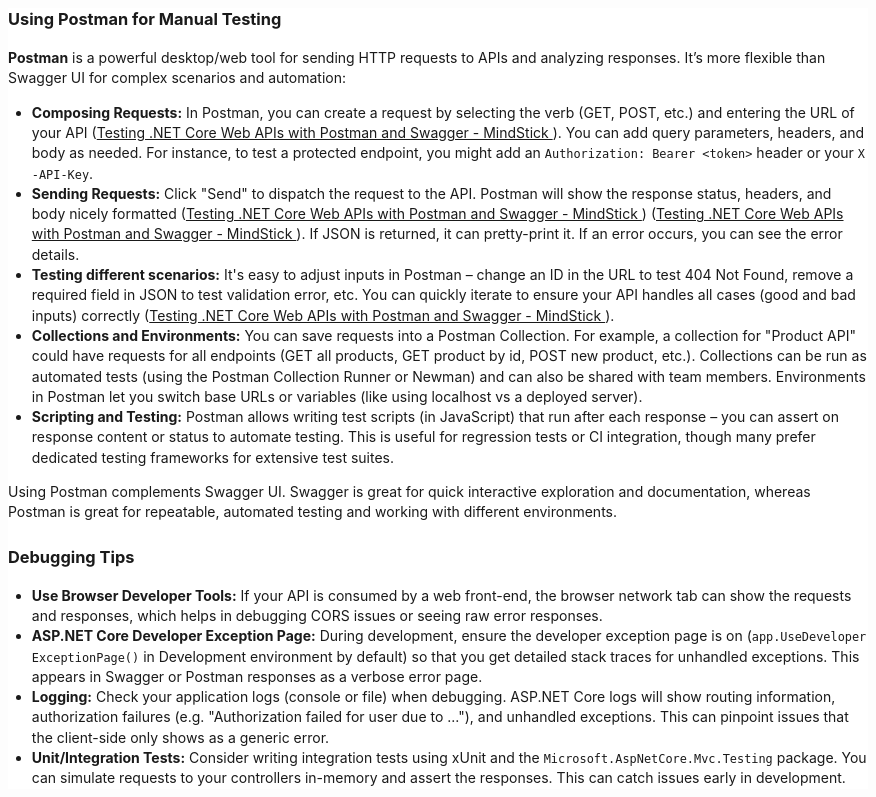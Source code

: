 ### Using Postman for Manual Testing

**Postman** is a powerful desktop/web tool for sending HTTP requests to APIs and analyzing responses. It’s more flexible than Swagger UI for complex scenarios and automation:

- **Composing Requests:** In Postman, you can create a request by selecting the verb (GET, POST, etc.) and entering the URL of your API ([Testing .NET Core Web APIs with Postman and Swagger - MindStick ](https://www.mindstick.com/blog/302814/testing-dot-net-core-web-apis-with-postman-and-swagger#:~:text=Create%20Requests%3A%20Open%20Postman%20and,enter%20the%20API%20endpoint%20URL)). You can add query parameters, headers, and body as needed. For instance, to test a protected endpoint, you might add an `Authorization: Bearer <token>` header or your `X-API-Key`.
- **Sending Requests:** Click "Send" to dispatch the request to the API. Postman will show the response status, headers, and body nicely formatted ([Testing .NET Core Web APIs with Postman and Swagger - MindStick ](https://www.mindstick.com/blog/302814/testing-dot-net-core-web-apis-with-postman-and-swagger#:~:text=parameters%2C%20you%20can%20easily%20add,them%20in%20Postman)) ([Testing .NET Core Web APIs with Postman and Swagger - MindStick ](https://www.mindstick.com/blog/302814/testing-dot-net-core-web-apis-with-postman-and-swagger#:~:text=Send%20Request%3A%20Click%20the%20,code%2C%20headers%2C%20and%20data%20returned)). If JSON is returned, it can pretty-print it. If an error occurs, you can see the error details.
- **Testing different scenarios:** It's easy to adjust inputs in Postman – change an ID in the URL to test 404 Not Found, remove a required field in JSON to test validation error, etc. You can quickly iterate to ensure your API handles all cases (good and bad inputs) correctly ([Testing .NET Core Web APIs with Postman and Swagger - MindStick ](https://www.mindstick.com/blog/302814/testing-dot-net-core-web-apis-with-postman-and-swagger#:~:text=Test%20Different%20Scenarios%3A%20Postman%20allows,handles%20various%20use%20cases%20correctly)).
- **Collections and Environments:** You can save requests into a Postman Collection. For example, a collection for "Product API" could have requests for all endpoints (GET all products, GET product by id, POST new product, etc.). Collections can be run as automated tests (using the Postman Collection Runner or Newman) and can also be shared with team members. Environments in Postman let you switch base URLs or variables (like using localhost vs a deployed server).
- **Scripting and Testing:** Postman allows writing test scripts (in JavaScript) that run after each response – you can assert on response content or status to automate testing. This is useful for regression tests or CI integration, though many prefer dedicated testing frameworks for extensive test suites.

Using Postman complements Swagger UI. Swagger is great for quick interactive exploration and documentation, whereas Postman is great for repeatable, automated testing and working with different environments.

### Debugging Tips

- **Use Browser Developer Tools:** If your API is consumed by a web front-end, the browser network tab can show the requests and responses, which helps in debugging CORS issues or seeing raw error responses.
- **ASP.NET Core Developer Exception Page:** During development, ensure the developer exception page is on (`app.UseDeveloperExceptionPage()` in Development environment by default) so that you get detailed stack traces for unhandled exceptions. This appears in Swagger or Postman responses as a verbose error page.
- **Logging:** Check your application logs (console or file) when debugging. ASP.NET Core logs will show routing information, authorization failures (e.g. "Authorization failed for user due to ..."), and unhandled exceptions. This can pinpoint issues that the client-side only shows as a generic error.
- **Unit/Integration Tests:** Consider writing integration tests using xUnit and the `Microsoft.AspNetCore.Mvc.Testing` package. You can simulate requests to your controllers in-memory and assert the responses. This can catch issues early in development.
